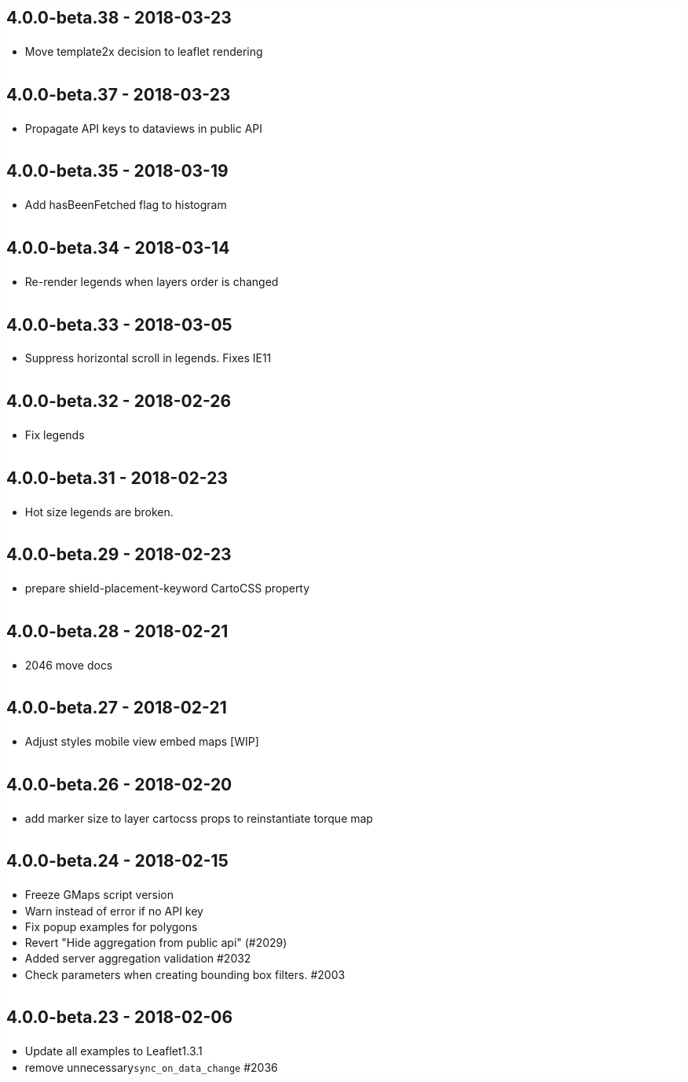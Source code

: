 ## 4.0.0-beta.38 - 2018-03-23
- Move template2x decision to leaflet rendering

## 4.0.0-beta.37 - 2018-03-23
- Propagate API keys to dataviews in public API

## 4.0.0-beta.35 - 2018-03-19
- Add hasBeenFetched flag to histogram

## 4.0.0-beta.34 - 2018-03-14
- Re-render legends when layers order is changed

## 4.0.0-beta.33 - 2018-03-05
- Suppress horizontal scroll in legends. Fixes IE11

## 4.0.0-beta.32 - 2018-02-26
- Fix legends

## 4.0.0-beta.31 - 2018-02-23
- Hot size legends are broken.

## 4.0.0-beta.29 - 2018-02-23
- prepare shield-placement-keyword CartoCSS property

## 4.0.0-beta.28 - 2018-02-21
- 2046 move docs

## 4.0.0-beta.27 - 2018-02-21
- Adjust styles mobile view embed maps [WIP]

## 4.0.0-beta.26 - 2018-02-20
- add marker size to layer cartocss props to reinstantiate torque map

## 4.0.0-beta.24 - 2018-02-15
- Freeze GMaps script version
- Warn instead of error if no API key
- Fix popup examples for polygons
- Revert "Hide aggregation from public api" (#2029)
- Added server aggregation validation #2032
- Check parameters when creating bounding box filters. #2003

## 4.0.0-beta.23 - 2018-02-06
- Update all examples to Leaflet1.3.1
- remove unnecessary`sync_on_data_change` #2036
